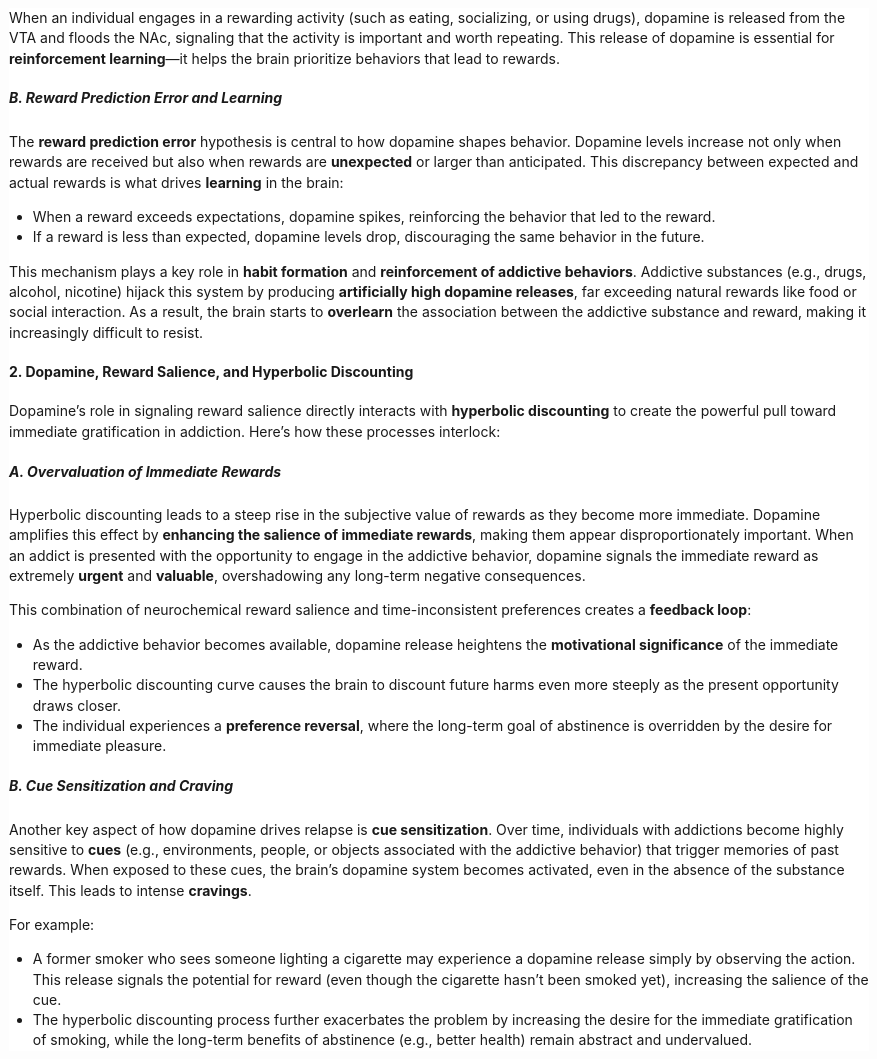 When an individual engages in a rewarding activity (such as eating, socializing, or using drugs), dopamine is released from the VTA and floods the NAc, signaling that the activity is important and worth repeating. This release of dopamine is essential for **reinforcement learning**—it helps the brain prioritize behaviors that lead to rewards.

##### B. **Reward Prediction Error and Learning**
The **reward prediction error** hypothesis is central to how dopamine shapes behavior. Dopamine levels increase not only when rewards are received but also when rewards are **unexpected** or larger than anticipated. This discrepancy between expected and actual rewards is what drives **learning** in the brain:
- When a reward exceeds expectations, dopamine spikes, reinforcing the behavior that led to the reward.
- If a reward is less than expected, dopamine levels drop, discouraging the same behavior in the future.

This mechanism plays a key role in **habit formation** and **reinforcement of addictive behaviors**. Addictive substances (e.g., drugs, alcohol, nicotine) hijack this system by producing **artificially high dopamine releases**, far exceeding natural rewards like food or social interaction. As a result, the brain starts to **overlearn** the association between the addictive substance and reward, making it increasingly difficult to resist.

#### 2. **Dopamine, Reward Salience, and Hyperbolic Discounting**
Dopamine’s role in signaling reward salience directly interacts with **hyperbolic discounting** to create the powerful pull toward immediate gratification in addiction. Here’s how these processes interlock:

##### A. **Overvaluation of Immediate Rewards**
Hyperbolic discounting leads to a steep rise in the subjective value of rewards as they become more immediate. Dopamine amplifies this effect by **enhancing the salience of immediate rewards**, making them appear disproportionately important. When an addict is presented with the opportunity to engage in the addictive behavior, dopamine signals the immediate reward as extremely **urgent** and **valuable**, overshadowing any long-term negative consequences.

This combination of neurochemical reward salience and time-inconsistent preferences creates a **feedback loop**:
- As the addictive behavior becomes available, dopamine release heightens the **motivational significance** of the immediate reward.
- The hyperbolic discounting curve causes the brain to discount future harms even more steeply as the present opportunity draws closer.
- The individual experiences a **preference reversal**, where the long-term goal of abstinence is overridden by the desire for immediate pleasure.

##### B. **Cue Sensitization and Craving**
Another key aspect of how dopamine drives relapse is **cue sensitization**. Over time, individuals with addictions become highly sensitive to **cues** (e.g., environments, people, or objects associated with the addictive behavior) that trigger memories of past rewards. When exposed to these cues, the brain’s dopamine system becomes activated, even in the absence of the substance itself. This leads to intense **cravings**.

For example:
- A former smoker who sees someone lighting a cigarette may experience a dopamine release simply by observing the action. This release signals the potential for reward (even though the cigarette hasn’t been smoked yet), increasing the salience of the cue.
- The hyperbolic discounting process further exacerbates the problem by increasing the desire for the immediate gratification of smoking, while the long-term benefits of abstinence (e.g., better health) remain abstract and undervalued.
